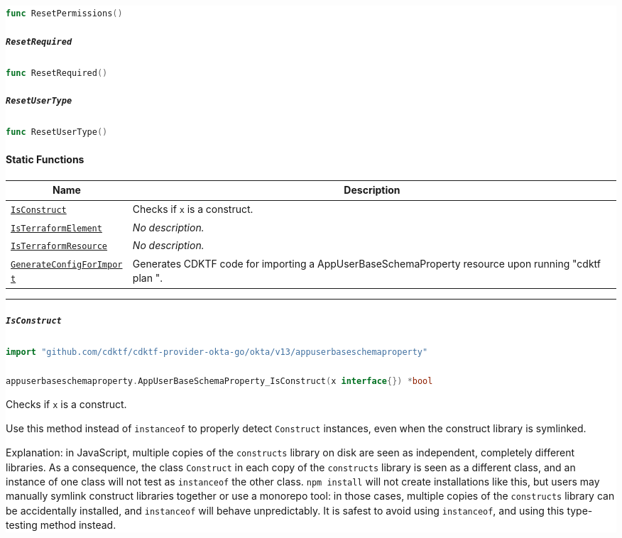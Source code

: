 ```go
func ResetPermissions()
```

##### `ResetRequired` <a name="ResetRequired" id="@cdktf/provider-okta.appUserBaseSchemaProperty.AppUserBaseSchemaProperty.resetRequired"></a>

```go
func ResetRequired()
```

##### `ResetUserType` <a name="ResetUserType" id="@cdktf/provider-okta.appUserBaseSchemaProperty.AppUserBaseSchemaProperty.resetUserType"></a>

```go
func ResetUserType()
```

#### Static Functions <a name="Static Functions" id="Static Functions"></a>

| **Name** | **Description** |
| --- | --- |
| <code><a href="#@cdktf/provider-okta.appUserBaseSchemaProperty.AppUserBaseSchemaProperty.isConstruct">IsConstruct</a></code> | Checks if `x` is a construct. |
| <code><a href="#@cdktf/provider-okta.appUserBaseSchemaProperty.AppUserBaseSchemaProperty.isTerraformElement">IsTerraformElement</a></code> | *No description.* |
| <code><a href="#@cdktf/provider-okta.appUserBaseSchemaProperty.AppUserBaseSchemaProperty.isTerraformResource">IsTerraformResource</a></code> | *No description.* |
| <code><a href="#@cdktf/provider-okta.appUserBaseSchemaProperty.AppUserBaseSchemaProperty.generateConfigForImport">GenerateConfigForImport</a></code> | Generates CDKTF code for importing a AppUserBaseSchemaProperty resource upon running "cdktf plan <stack-name>". |

---

##### `IsConstruct` <a name="IsConstruct" id="@cdktf/provider-okta.appUserBaseSchemaProperty.AppUserBaseSchemaProperty.isConstruct"></a>

```go
import "github.com/cdktf/cdktf-provider-okta-go/okta/v13/appuserbaseschemaproperty"

appuserbaseschemaproperty.AppUserBaseSchemaProperty_IsConstruct(x interface{}) *bool
```

Checks if `x` is a construct.

Use this method instead of `instanceof` to properly detect `Construct`
instances, even when the construct library is symlinked.

Explanation: in JavaScript, multiple copies of the `constructs` library on
disk are seen as independent, completely different libraries. As a
consequence, the class `Construct` in each copy of the `constructs` library
is seen as a different class, and an instance of one class will not test as
`instanceof` the other class. `npm install` will not create installations
like this, but users may manually symlink construct libraries together or
use a monorepo tool: in those cases, multiple copies of the `constructs`
library can be accidentally installed, and `instanceof` will behave
unpredictably. It is safest to avoid using `instanceof`, and using
this type-testing method instead.
